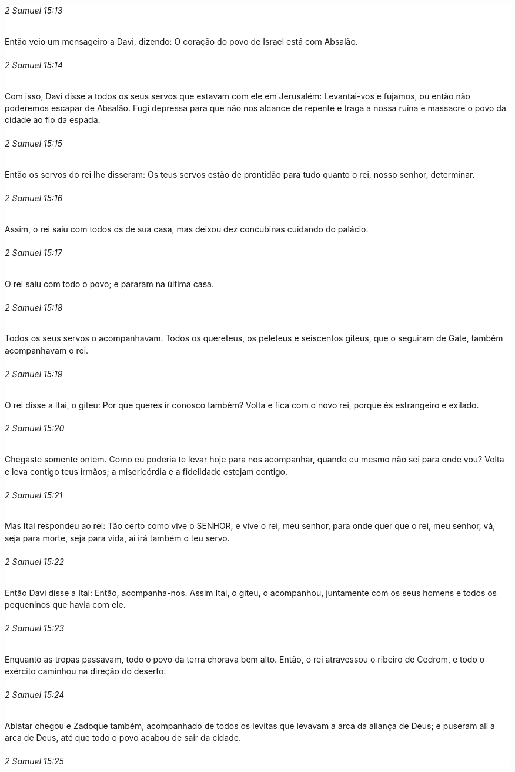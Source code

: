 ###### 2 Samuel 15:13

Então veio um mensageiro a Davi, dizendo: O coração do povo de Israel está com Absalão.

###### 2 Samuel 15:14

Com isso, Davi disse a todos os seus servos que estavam com ele em Jerusalém: Levantai-vos e fujamos, ou então não poderemos escapar de Absalão. Fugi depressa para que não nos alcance de repente e traga a nossa ruína e massacre o povo da cidade ao fio da espada.

###### 2 Samuel 15:15

Então os servos do rei lhe disseram: Os teus servos estão de prontidão para tudo quanto o rei, nosso senhor, determinar.

###### 2 Samuel 15:16

Assim, o rei saiu com todos os de sua casa, mas deixou dez concubinas cuidando do palácio.

###### 2 Samuel 15:17

O rei saiu com todo o povo; e pararam na última casa.

###### 2 Samuel 15:18

Todos os seus servos o acompanhavam. Todos os quereteus, os peleteus e seiscentos giteus, que o seguiram de Gate, também acompanhavam o rei.

###### 2 Samuel 15:19

O rei disse a Itai, o giteu: Por que queres ir conosco também? Volta e fica com o novo rei, porque és estrangeiro e exilado.

###### 2 Samuel 15:20

Chegaste somente ontem. Como eu poderia te levar hoje para nos acompanhar, quando eu mesmo não sei para onde vou? Volta e leva contigo teus irmãos; a misericórdia e a fidelidade estejam contigo.

###### 2 Samuel 15:21

Mas Itai respondeu ao rei: Tão certo como vive o SENHOR, e vive o rei, meu senhor, para onde quer que o rei, meu senhor, vá, seja para morte, seja para vida, aí irá também o teu servo.

###### 2 Samuel 15:22

Então Davi disse a Itai: Então, acompanha-nos. Assim Itai, o giteu, o acompanhou, juntamente com os seus homens e todos os pequeninos que havia com ele.

###### 2 Samuel 15:23

Enquanto as tropas passavam, todo o povo da terra chorava bem alto. Então, o rei atravessou o ribeiro de Cedrom, e todo o exército caminhou na direção do deserto.

###### 2 Samuel 15:24

Abiatar chegou e Zadoque também, acompanhado de todos os levitas que levavam a arca da aliança de Deus; e puseram ali a arca de Deus, até que todo o povo acabou de sair da cidade.

###### 2 Samuel 15:25
